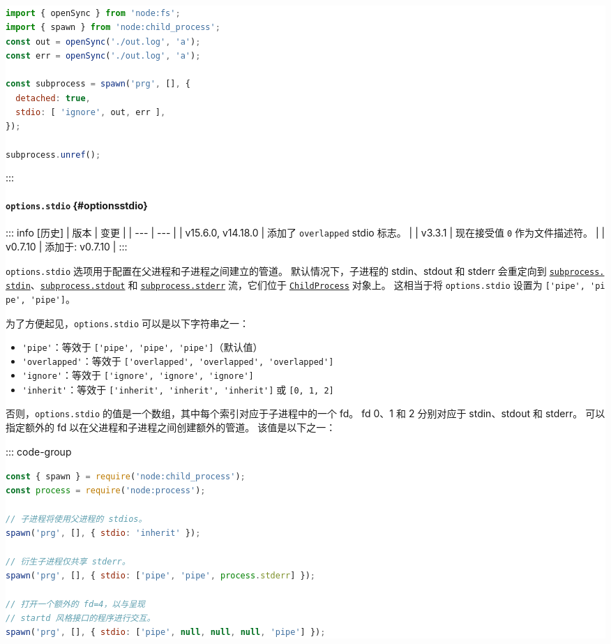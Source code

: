 ```js [ESM]
import { openSync } from 'node:fs';
import { spawn } from 'node:child_process';
const out = openSync('./out.log', 'a');
const err = openSync('./out.log', 'a');

const subprocess = spawn('prg', [], {
  detached: true,
  stdio: [ 'ignore', out, err ],
});

subprocess.unref();
```
:::


#### `options.stdio` {#optionsstdio}

::: info [历史]
| 版本 | 变更 |
| --- | --- |
| v15.6.0, v14.18.0 | 添加了 `overlapped` stdio 标志。 |
| v3.3.1 | 现在接受值 `0` 作为文件描述符。 |
| v0.7.10 | 添加于: v0.7.10 |
:::

`options.stdio` 选项用于配置在父进程和子进程之间建立的管道。 默认情况下，子进程的 stdin、stdout 和 stderr 会重定向到 [`subprocess.stdin`](/zh/nodejs/api/child_process#subprocessstdin)、[`subprocess.stdout`](/zh/nodejs/api/child_process#subprocessstdout) 和 [`subprocess.stderr`](/zh/nodejs/api/child_process#subprocessstderr) 流，它们位于 [`ChildProcess`](/zh/nodejs/api/child_process#class-childprocess) 对象上。 这相当于将 `options.stdio` 设置为 `['pipe', 'pipe', 'pipe']`。

为了方便起见，`options.stdio` 可以是以下字符串之一：

- `'pipe'`：等效于 `['pipe', 'pipe', 'pipe']`（默认值）
- `'overlapped'`：等效于 `['overlapped', 'overlapped', 'overlapped']`
- `'ignore'`：等效于 `['ignore', 'ignore', 'ignore']`
- `'inherit'`：等效于 `['inherit', 'inherit', 'inherit']` 或 `[0, 1, 2]`

否则，`options.stdio` 的值是一个数组，其中每个索引对应于子进程中的一个 fd。 fd 0、1 和 2 分别对应于 stdin、stdout 和 stderr。 可以指定额外的 fd 以在父进程和子进程之间创建额外的管道。 该值是以下之一：

::: code-group
```js [CJS]
const { spawn } = require('node:child_process');
const process = require('node:process');

// 子进程将使用父进程的 stdios。
spawn('prg', [], { stdio: 'inherit' });

// 衍生子进程仅共享 stderr。
spawn('prg', [], { stdio: ['pipe', 'pipe', process.stderr] });

// 打开一个额外的 fd=4，以与呈现
// startd 风格接口的程序进行交互。
spawn('prg', [], { stdio: ['pipe', null, null, null, 'pipe'] });
```
